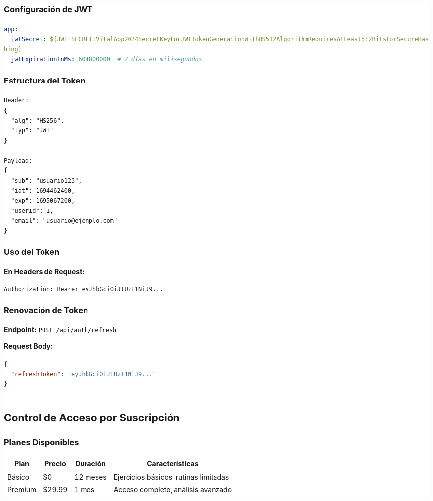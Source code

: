 ### Configuración de JWT

```yaml
app:
  jwtSecret: ${JWT_SECRET:VitalApp2024SecretKeyForJWTTokenGenerationWithHS512AlgorithmRequiresAtLeast512BitsForSecureHashing}
  jwtExpirationInMs: 604800000  # 7 días en milisegundos
```

### Estructura del Token

```
Header:
{
  "alg": "HS256",
  "typ": "JWT"
}

Payload:
{
  "sub": "usuario123",
  "iat": 1694462400,
  "exp": 1695067200,
  "userId": 1,
  "email": "usuario@ejemplo.com"
}
```

### Uso del Token

**En Headers de Request:**
```
Authorization: Bearer eyJhbGciOiJIUzI1NiJ9...
```

### Renovación de Token

**Endpoint:** `POST /api/auth/refresh`

**Request Body:**
```json
{
  "refreshToken": "eyJhbGciOiJIUzI1NiJ9..."
}
```

---

## Control de Acceso por Suscripción

### Planes Disponibles

| Plan    | Precio | Duración | Características |
|---------|--------|----------|-----------------|
| Básico  | $0     | 12 meses | Ejercicios básicos, rutinas limitadas |
| Premium | $29.99 | 1 mes    | Acceso completo, análisis avanzado |
